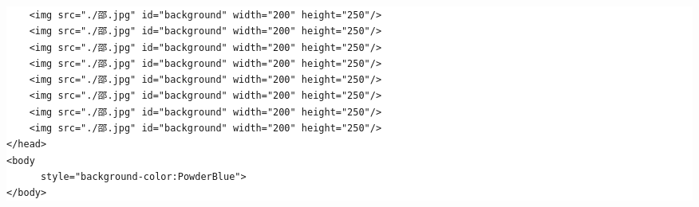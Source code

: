         <img src="./邵.jpg" id="background" width="200" height="250"/>
        <img src="./邵.jpg" id="background" width="200" height="250"/>
        <img src="./邵.jpg" id="background" width="200" height="250"/>
        <img src="./邵.jpg" id="background" width="200" height="250"/>
        <img src="./邵.jpg" id="background" width="200" height="250"/>
        <img src="./邵.jpg" id="background" width="200" height="250"/>
        <img src="./邵.jpg" id="background" width="200" height="250"/>
        <img src="./邵.jpg" id="background" width="200" height="250"/>
    </head>
    <body
          style="background-color:PowderBlue">
    </body>
</html>
